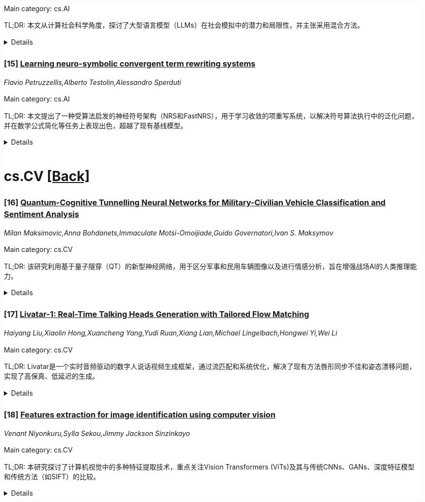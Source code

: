 Main category: cs.AI

TL;DR: 本文从计算社会科学角度，探讨了大型语言模型（LLMs）在社会模拟中的潜力和局限性，并主张采用混合方法。


<details><summary>Details</summary></details>


### [15] [Learning neuro-symbolic convergent term rewriting systems](https://arxiv.org/abs/2507.19372)
*Flavio Petruzzellis,Alberto Testolin,Alessandro Sperduti*

Main category: cs.AI

TL;DR: 本文提出了一种受算法启发的神经符号架构（NRS和FastNRS），用于学习收敛的项重写系统，以解决符号算法执行中的泛化问题，并在数学公式简化等任务上表现出色，超越了现有基线模型。


<details><summary>Details</summary></details>


<div id='cs.CV'></div>

# cs.CV [[Back]](#toc)

### [16] [Quantum-Cognitive Tunnelling Neural Networks for Military-Civilian Vehicle Classification and Sentiment Analysis](https://arxiv.org/abs/2507.18645)
*Milan Maksimovic,Anna Bohdanets,Immaculate Motsi-Omoijiade,Guido Governatori,Ivan S. Maksymov*

Main category: cs.CV

TL;DR: 该研究利用基于量子隧穿（QT）的新型神经网络，用于区分军事和民用车辆图像以及进行情感分析，旨在增强战场AI的人类推理能力。


<details><summary>Details</summary></details>


### [17] [Livatar-1: Real-Time Talking Heads Generation with Tailored Flow Matching](https://arxiv.org/abs/2507.18649)
*Haiyang Liu,Xiaolin Hong,Xuancheng Yang,Yudi Ruan,Xiang Lian,Michael Lingelbach,Hongwei Yi,Wei Li*

Main category: cs.CV

TL;DR: Livatar是一个实时音频驱动的数字人说话视频生成框架，通过流匹配和系统优化，解决了现有方法唇形同步不佳和姿态漂移问题，实现了高保真、低延迟的生成。


<details><summary>Details</summary></details>


### [18] [Features extraction for image identification using computer vision](https://arxiv.org/abs/2507.18650)
*Venant Niyonkuru,Sylla Sekou,Jimmy Jackson Sinzinkayo*

Main category: cs.CV

TL;DR: 本研究探讨了计算机视觉中的多种特征提取技术，重点关注Vision Transformers (ViTs)及其与传统CNNs、GANs、深度特征模型和传统方法（如SIFT）的比较。


<details><summary>Details</summary></details>
